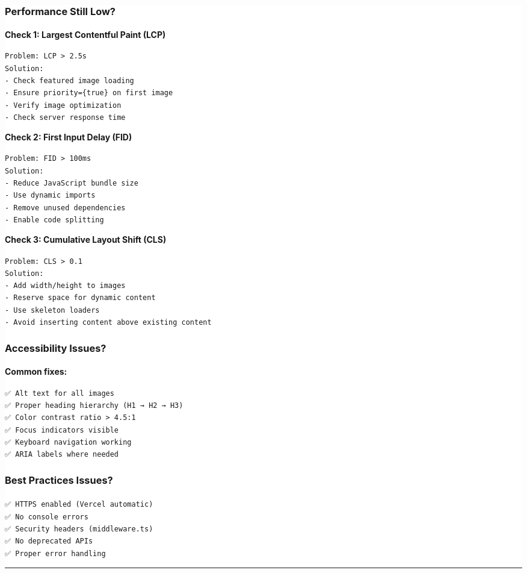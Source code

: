 ### **Performance Still Low?**

**Check 1: Largest Contentful Paint (LCP)**
```
Problem: LCP > 2.5s
Solution:
- Check featured image loading
- Ensure priority={true} on first image
- Verify image optimization
- Check server response time
```

**Check 2: First Input Delay (FID)**
```
Problem: FID > 100ms
Solution:
- Reduce JavaScript bundle size
- Use dynamic imports
- Remove unused dependencies
- Enable code splitting
```

**Check 3: Cumulative Layout Shift (CLS)**
```
Problem: CLS > 0.1
Solution:
- Add width/height to images
- Reserve space for dynamic content
- Use skeleton loaders
- Avoid inserting content above existing content
```

### **Accessibility Issues?**

**Common fixes:**
```
✅ Alt text for all images
✅ Proper heading hierarchy (H1 → H2 → H3)
✅ Color contrast ratio > 4.5:1
✅ Focus indicators visible
✅ Keyboard navigation working
✅ ARIA labels where needed
```

### **Best Practices Issues?**

```
✅ HTTPS enabled (Vercel automatic)
✅ No console errors
✅ Security headers (middleware.ts)
✅ No deprecated APIs
✅ Proper error handling
```

---
